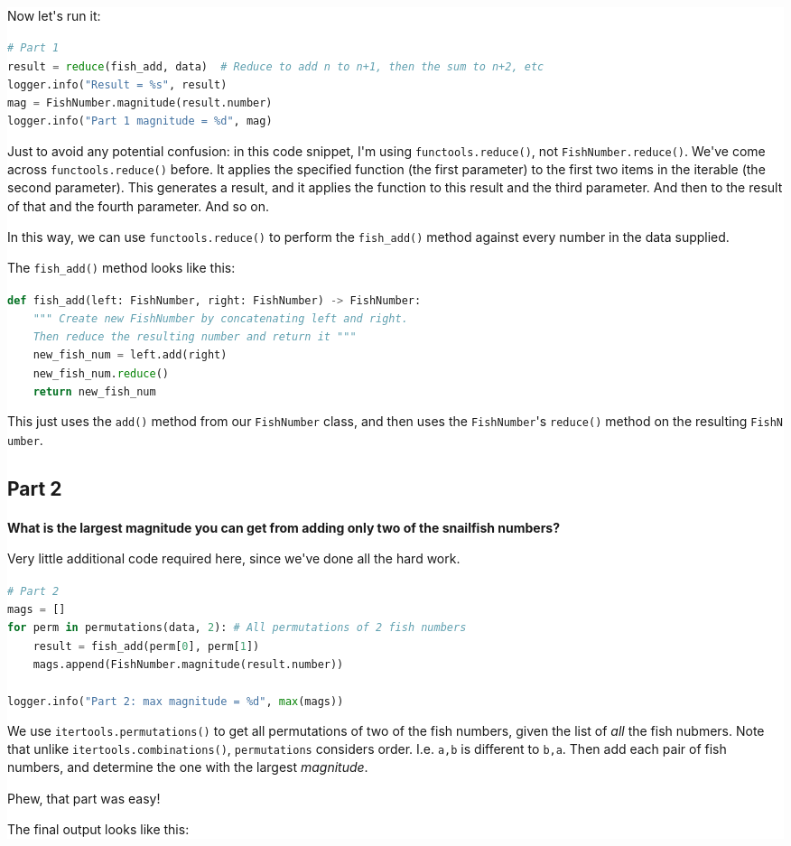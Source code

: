 Now let's run it:

```python
# Part 1
result = reduce(fish_add, data)  # Reduce to add n to n+1, then the sum to n+2, etc
logger.info("Result = %s", result)
mag = FishNumber.magnitude(result.number)
logger.info("Part 1 magnitude = %d", mag)
```

Just to avoid any potential confusion: in this code snippet, I'm using `functools.reduce()`, not `FishNumber.reduce()`. We've come across `functools.reduce()` before. It applies the specified function (the first parameter) to the first two items in the iterable (the second parameter). This generates a result, and it applies the function to this result and the third parameter.  And then to the result of that and the fourth parameter. And so on.

In this way, we can use `functools.reduce()` to perform the `fish_add()` method against every number in the data supplied.

The `fish_add()` method looks like this:

```python
def fish_add(left: FishNumber, right: FishNumber) -> FishNumber:
    """ Create new FishNumber by concatenating left and right.
    Then reduce the resulting number and return it """
    new_fish_num = left.add(right)
    new_fish_num.reduce()
    return new_fish_num  
```

This just uses the `add()` method from our `FishNumber` class, and then uses the `FishNumber`'s `reduce()` method on the resulting `FishNumber`.

## Part 2

**What is the largest magnitude you can get from adding only two of the snailfish numbers?**

Very little additional code required here, since we've done all the hard work.

```python
# Part 2
mags = []
for perm in permutations(data, 2): # All permutations of 2 fish numbers
    result = fish_add(perm[0], perm[1])
    mags.append(FishNumber.magnitude(result.number))
    
logger.info("Part 2: max magnitude = %d", max(mags))  
```

We use `itertools.permutations()` to get all permutations of two of the fish numbers, given the list of _all_ the fish nubmers. Note that unlike `itertools.combinations()`, `permutations` considers order. I.e. `a,b` is different to `b,a`. Then add each pair of fish numbers, and determine the one with the largest _magnitude_.  

Phew, that part was easy!

The final output looks like this:
